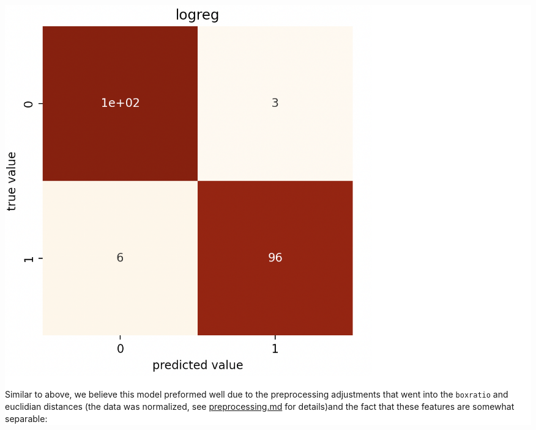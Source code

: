 <img src="figs/soph_logreg/p3_fd_cmat.png" width=600>

Similar to above, we believe this model preformed well due to the preprocessing adjustments that went into the `boxratio` and euclidian distances (the data was normalized, see [preprocessing.md](preprocessing.md) for details)and the fact that these features are somewhat separable:
